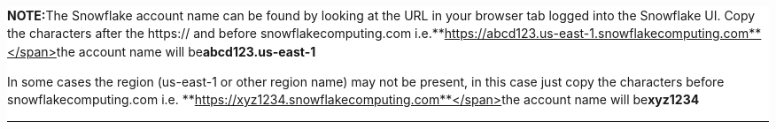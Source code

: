 <span class="c3"></span>

<span class="c20 c15">**NOTE:**</span><span class="c14">The Snowflake account name can be found by looking at the URL in your browser tab logged into the Snowflake UI. Copy the characters after the https:// and before snowflakecomputing.com i.e.</span><span class="c20 c15">**https://abcd123.us-east-1.snowflakecomputing.com**</span><span class="c14">the account name will be</span><span class="c20 c15 c28">**abcd123.us-east-1**</span>

<span class="c14">In some cases the region (us-east-1 or other region name) may not be present, in this case just copy the characters before snowflakecomputing.com i.e.</span><span class="c20 c15">&nbsp;**https://xyz1234.snowflakecomputing.com**</span><span class="c14">the account name will be</span><span class="c28 c20 c15">**xyz1234**</span>

- - -

<span class="c3"></span>
